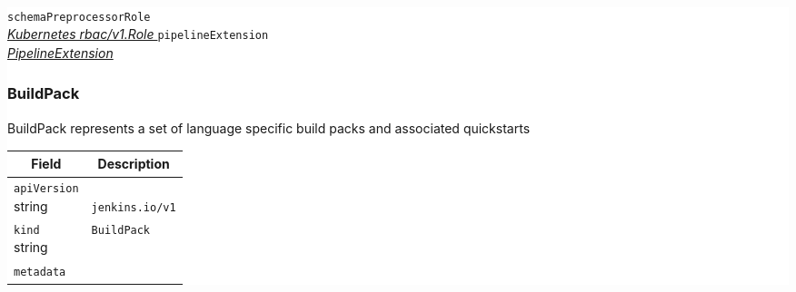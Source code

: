 </td>
</tr>
<tr>
<td>
<code>schemaPreprocessorRole</code></br>
<em>
<a href="https://kubernetes.io/docs/reference/generated/kubernetes-api/v1.13/#role-v1-rbac">
Kubernetes rbac/v1.Role
</a>
</em>
</td>
<td>
</td>
</tr>
<tr>
<td>
<code>pipelineExtension</code></br>
<em>
<a href="#jenkins.io/v1.PipelineExtension">
PipelineExtension
</a>
</em>
</td>
<td>
</td>
</tr>
</table>
</td>
</tr>
</tbody>
</table>
<h3 id="jenkins.io/v1.BuildPack">BuildPack
</h3>
<p>
<p>BuildPack represents a set of language specific build packs and associated quickstarts</p>
</p>
<table>
<thead>
<tr>
<th>Field</th>
<th>Description</th>
</tr>
</thead>
<tbody>
<tr>
<td>
<code>apiVersion</code></br>
string</td>
<td>
<code>
jenkins.io/v1
</code>
</td>
</tr>
<tr>
<td>
<code>kind</code></br>
string
</td>
<td><code>BuildPack</code></td>
</tr>
<tr>
<td>
<code>metadata</code></br>
